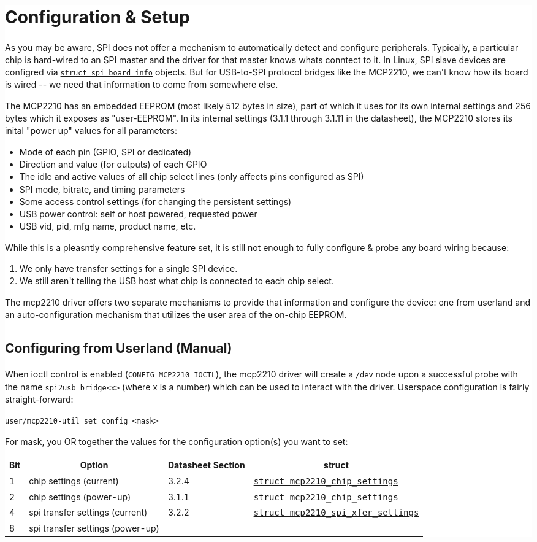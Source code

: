 Configuration & Setup
=====================
As you may be aware, SPI does not offer a mechanism to automatically detect and configure peripherals. Typically, a particular chip is hard-wired to an SPI master and the driver for that master knows whats conntect to it.  In Linux, SPI slave devices are configred via [`struct spi_board_info`](https://www.kernel.org/doc/htmldocs/device-drivers/API-struct-spi-board-info.html) objects.  But for USB-to-SPI protocol bridges like the MCP2210, we can't know how its board is wired -- we need that information to come from somewhere else.

The MCP2210 has an embedded EEPROM (most likely 512 bytes in size), part of which it uses for its own internal settings and 256 bytes which it exposes as "user-EEPROM". In its internal settings (3.1.1 through 3.1.11 in the datasheet), the MCP2210 stores its inital "power up" values for all parameters:

* Mode of each pin (GPIO, SPI or dedicated)
* Direction and value (for outputs) of each GPIO
* The idle and active values of all chip select lines (only affects pins configured as SPI)
* SPI mode, bitrate, and timing parameters
* Some access control settings (for changing the persistent settings)
* USB power control: self or host powered, requested power
* USB vid, pid, mfg name, product name, etc.

While this is a pleasntly comprehensive feature set, it is still not enough to fully configure & probe any board wiring because:

1. We only have transfer settings for a single SPI device.
2. We still aren't telling the USB host what chip is connected to each chip select.

The mcp2210 driver offers two separate mechanisms to provide that information and configure the device: one from userland and an auto-configuration mechanism that utilizes the user area of the on-chip EEPROM.

Configuring from Userland (Manual)
----------------------------------
When ioctl control is enabled (`CONFIG_MCP2210_IOCTL`), the mcp2210 driver will create a `/dev` node upon a successful probe with the name `spi2usb_bridge<x>` (where x is a number) which can be used to interact with the driver. Userspace configuration is fairly straight-forward:

```
user/mcp2210-util set config <mask>
```

For mask, you OR together the values for the configuration option(s) you want to set:

<table>
<tr>
	<th>Bit</th>
	<th>Option</th>
	<th>Datasheet Section</th>
	<th>struct</th>
</tr><tr>
	<td>1</td>
	<td>chip settings (current)</td>
	<td>3.2.4</td>
	<td><tt><a href="mcp2210.h#L408">struct mcp2210_chip_settings</a></tt></td>
</tr><tr>
	<td>2</td>
	<td>chip settings (power-up)</td>
	<td>3.1.1</td>
	<td><tt><a href="mcp2210.h#L408">struct mcp2210_chip_settings</a></tt></td>
</tr><tr>
	<td>4</td>
	<td>spi transfer settings (current)</td>
	<td>3.2.2</td>
	<td><tt><a href="mcp2210.h#L441">struct mcp2210_spi_xfer_settings</a></tt></td>
</tr><tr>
	<td>8</td>
	<td>spi transfer settings (power-up)</td>